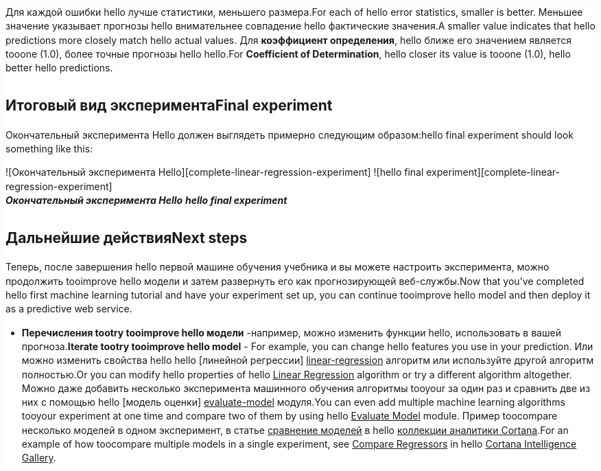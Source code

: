 <span data-ttu-id="1865c-317">Для каждой ошибки hello лучше статистики, меньшего размера.</span><span class="sxs-lookup"><span data-stu-id="1865c-317">For each of hello error statistics, smaller is better.</span></span> <span data-ttu-id="1865c-318">Меньшее значение указывает прогнозы hello внимательнее совпадение hello фактические значения.</span><span class="sxs-lookup"><span data-stu-id="1865c-318">A smaller value indicates that hello predictions more closely match hello actual values.</span></span> <span data-ttu-id="1865c-319">Для **коэффициент определения**, hello ближе его значением является tooone (1.0), более точные прогнозы hello hello.</span><span class="sxs-lookup"><span data-stu-id="1865c-319">For **Coefficient of Determination**, hello closer its value is tooone (1.0), hello better hello predictions.</span></span>

## <a name="final-experiment"></a><span data-ttu-id="1865c-320">Итоговый вид эксперимента</span><span class="sxs-lookup"><span data-stu-id="1865c-320">Final experiment</span></span>

<span data-ttu-id="1865c-321">Окончательный эксперимента Hello должен выглядеть примерно следующим образом:</span><span class="sxs-lookup"><span data-stu-id="1865c-321">hello final experiment should look something like this:</span></span>

<span data-ttu-id="1865c-322">![Окончательный эксперимента Hello][complete-linear-regression-experiment]
</span><span class="sxs-lookup"><span data-stu-id="1865c-322">![hello final experiment][complete-linear-regression-experiment]
</span></span><br/><span data-ttu-id="1865c-323">
***Окончательный эксперимента Hello***</span><span class="sxs-lookup"><span data-stu-id="1865c-323">
***hello final experiment***</span></span>

## <a name="next-steps"></a><span data-ttu-id="1865c-324">Дальнейшие действия</span><span class="sxs-lookup"><span data-stu-id="1865c-324">Next steps</span></span>

<span data-ttu-id="1865c-325">Теперь, после завершения hello первой машине обучения учебника и вы можете настроить эксперимента, можно продолжить tooimprove hello модели и затем развернуть его как прогнозирующей веб-службы.</span><span class="sxs-lookup"><span data-stu-id="1865c-325">Now that you've completed hello first machine learning tutorial and have your experiment set up, you can continue tooimprove hello model and then deploy it as a predictive web service.</span></span>

- <span data-ttu-id="1865c-326">**Перечисления tootry tooimprove hello модели** -например, можно изменить функции hello, использовать в вашей прогноза.</span><span class="sxs-lookup"><span data-stu-id="1865c-326">**Iterate tootry tooimprove hello model** - For example, you can change hello features you use in your prediction.</span></span> <span data-ttu-id="1865c-327">Или можно изменить свойства hello hello [линейной регрессии] [ linear-regression] алгоритм или используйте другой алгоритм полностью.</span><span class="sxs-lookup"><span data-stu-id="1865c-327">Or you can modify hello properties of hello [Linear Regression][linear-regression] algorithm or try a different algorithm altogether.</span></span> <span data-ttu-id="1865c-328">Можно даже добавить несколько эксперимента машинного обучения алгоритмы tooyour за один раз и сравнить две из них с помощью hello [модель оценки] [ evaluate-model] модуля.</span><span class="sxs-lookup"><span data-stu-id="1865c-328">You can even add multiple machine learning algorithms tooyour experiment at one time and compare two of them by using hello [Evaluate Model][evaluate-model] module.</span></span>
<span data-ttu-id="1865c-329">Пример toocompare несколько моделей в одном эксперимент, в статье [сравнение моделей](https://gallery.cortanaintelligence.com/Experiment/Compare-Regressors-5) в hello [коллекции аналитики Cortana](https://gallery.cortanaintelligence.com).</span><span class="sxs-lookup"><span data-stu-id="1865c-329">For an example of how toocompare multiple models in a single experiment, see [Compare Regressors](https://gallery.cortanaintelligence.com/Experiment/Compare-Regressors-5) in hello [Cortana Intelligence Gallery](https://gallery.cortanaintelligence.com).</span></span>


[Шаг 1. Получение данных]: #step-1-get-data
[Шаг 2: Подготовка данных hello]: #step-2-prepare-the-data
[Шаг 3. Определение признаков]: #step-3-define-features
[Шаг 4. Выбор и применение алгоритма обучения]: #step-4-choose-and-apply-a-learning-algorithm
[Шаг 5. Прогнозирование цен на новые автомобили]: #step-5-predict-new-automobile-prices
[runhistory]: machine-learning-manage-experiment-iterations.md
[publish]: machine-learning-publish-a-machine-learning-web-service.md
[walkthrough]: machine-learning-walkthrough-develop-predictive-solution.md
[sign-in-to-studio]: ./media/machine-learning-create-experiment/sign-in-to-studio.png
[rename-experiment]: ./media/machine-learning-create-experiment/rename-experiment.png
[select-visualize]: ./media/machine-learning-create-experiment/select-visualize.png
[evaluate-model]: https://msdn.microsoft.com/library/azure/927d65ac-3b50-4694-9903-20f6c1672089/
[linear-regression]: https://msdn.microsoft.com/library/azure/31960a6f-789b-4cf7-88d6-2e1152c0bd1a/
[clean-missing-data]: https://msdn.microsoft.com/library/azure/d2c5ca2f-7323-41a3-9b7e-da917c99f0c4/
[select-columns]: https://msdn.microsoft.com/library/azure/1ec722fa-b623-4e26-a44e-a50c6d726223/
[score-model]: https://msdn.microsoft.com/library/azure/401b4f92-e724-4d5a-be81-d5b0ff9bdb33/
[split]: https://msdn.microsoft.com/library/azure/70530644-c97a-4ab6-85f7-88bf30a8be5f/
[train-model]: https://msdn.microsoft.com/library/azure/5cc7053e-aa30-450d-96c0-dae4be720977/